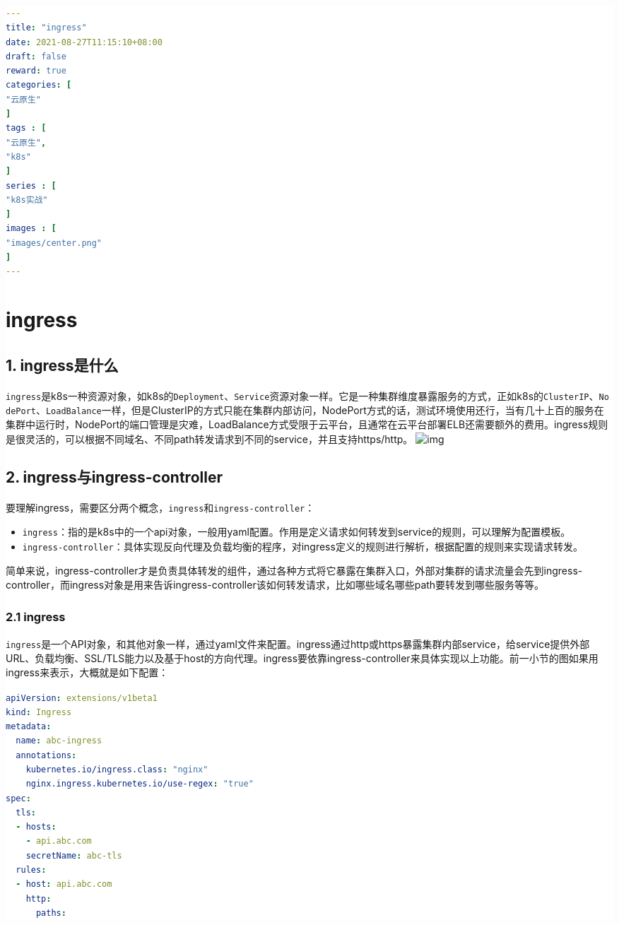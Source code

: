 ```yaml
---
title: "ingress"
date: 2021-08-27T11:15:10+08:00
draft: false
reward: true
categories: [
"云原生"
]
tags : [
"云原生",
"k8s"
]
series : [
"k8s实战"
]
images : [
"images/center.png"
]
---
```


# ingress

## 1. ingress是什么

`ingress`是k8s一种资源对象，如k8s的`Deployment`、`Service`资源对象一样。它是一种集群维度暴露服务的方式，正如k8s的`ClusterIP`、`NodePort`、`LoadBalance`一样，但是ClusterIP的方式只能在集群内部访问，NodePort方式的话，测试环境使用还行，当有几十上百的服务在集群中运行时，NodePort的端口管理是灾难，LoadBalance方式受限于云平台，且通常在云平台部署ELB还需要额外的费用。ingress规则是很灵活的，可以根据不同域名、不同path转发请求到不同的service，并且支持https/http。
![img](http://106.55.152.92:30989/wp-content/uploads/2020/08/img_5f40a321e4f83.png)

## 2. ingress与ingress-controller

要理解ingress，需要区分两个概念，`ingress`和`ingress-controller`：

- `ingress`：指的是k8s中的一个api对象，一般用yaml配置。作用是定义请求如何转发到service的规则，可以理解为配置模板。
- `ingress-controller`：具体实现反向代理及负载均衡的程序，对ingress定义的规则进行解析，根据配置的规则来实现请求转发。

简单来说，ingress-controller才是负责具体转发的组件，通过各种方式将它暴露在集群入口，外部对集群的请求流量会先到ingress-controller，而ingress对象是用来告诉ingress-controller该如何转发请求，比如哪些域名哪些path要转发到哪些服务等等。

### 2.1 ingress

`ingress`是一个API对象，和其他对象一样，通过yaml文件来配置。ingress通过http或https暴露集群内部service，给service提供外部URL、负载均衡、SSL/TLS能力以及基于host的方向代理。ingress要依靠ingress-controller来具体实现以上功能。前一小节的图如果用ingress来表示，大概就是如下配置：

```yaml
apiVersion: extensions/v1beta1
kind: Ingress
metadata:
  name: abc-ingress
  annotations: 
    kubernetes.io/ingress.class: "nginx"
    nginx.ingress.kubernetes.io/use-regex: "true"
spec:
  tls:
  - hosts:
    - api.abc.com
    secretName: abc-tls
  rules:
  - host: api.abc.com
    http:
      paths:
```